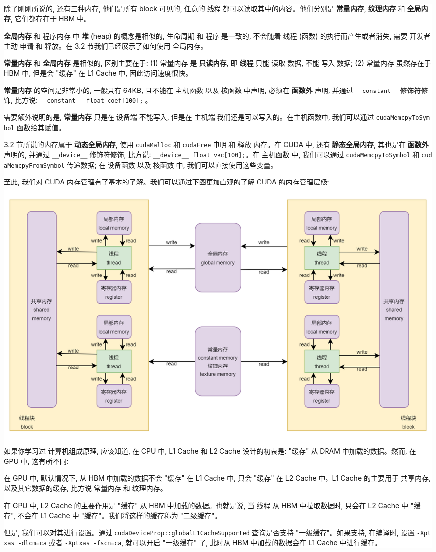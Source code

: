除了刚刚所说的, 还有三种内存, 他们是所有 block 可见的, 任意的 线程 都可以读取其中的内容。他们分别是 **常量内存**, **纹理内存** 和 **全局内存**, 它们都存在于 HBM 中。

**全局内存** 和 程序内存 中 **堆** (heap) 的概念是相似的, 生命周期 和 程序 是一致的, 不会随着 线程 (函数) 的执行而产生或者消失, 需要 开发者 主动 申请 和 释放。在 3.2 节我们已经展示了如何使用 全局内存。

**常量内存** 和 **全局内存** 是相似的, 区别主要在于: (1) 常量内存 是 **只读内存**, 即 **线程** 只能 读取 数据, 不能 写入 数据; (2) 常量内存 虽然存在于 HBM 中, 但是会 "缓存" 在 L1 Cache 中, 因此访问速度很快。

**常量内存** 的空间是非常小的, 一般只有 64KB, 且不能在 主机函数 以及 核函数 中声明, 必须在 **函数外** 声明, 并通过 `__constant__` 修饰符修饰, 比方说: `__constant__ float coef[100];` 。

需要额外说明的是, **常量内存** 只是在 设备端 不能写入, 但是在 主机端 我们还是可以写入的。在主机函数中, 我们可以通过 `cudaMemcpyToSymbol` 函数给其赋值。

3.2 节所说的内存属于 **动态全局内存**, 使用 `cudaMalloc` 和 `cudaFree` 申明 和 释放 内存。在 CUDA 中, 还有 **静态全局内存**, 其也是在 **函数外** 声明的, 并通过 `__device__` 修饰符修饰, 比方说: `__device__ float vec[100];`。在 主机函数 中, 我们可以通过 `cudaMemcpyToSymbol` 和 `cudaMemcpyFromSymbol` 传递数据; 在 设备函数 以及 核函数 中, 我们可以直接使用这些变量。

至此, 我们对 CUDA 内存管理有了基本的了解。我们可以通过下图更加直观的了解 CUDA 的内存管理层级:

![图七: CUDA 内存管理](./assets/07_cuda_memory.png)

如果你学习过 计算机组成原理, 应该知道, 在 CPU 中, L1 Cache 和 L2 Cache 设计的初衷是: "缓存" 从 DRAM 中加载的数据。然而, 在 GPU 中, 这有所不同:

在 GPU 中, 默认情况下, 从 HBM 中加载的数据不会 "缓存" 在 L1 Cache 中, 只会 "缓存" 在 L2 Cache 中。L1 Cache 的主要用于 共享内存, 以及其它数据的缓存, 比方说 常量内存 和 纹理内存。

在 GPU 中, L2 Cache 的主要作用是 "缓存" 从 HBM 中加载的数据。也就是说, 当 线程 从 HBM 中拉取数据时, 只会在 L2 Cache 中 "缓存", 不会在 L1 Cache 中 "缓存"。我们将这样的缓存称为 "二级缓存"。

但是, 我们可以对其进行设置。通过 `cudaDeviceProp::globalL1CacheSupported` 查询是否支持 "一级缓存"。如果支持, 在编译时, 设置 `-Xptxas -dlcm=ca` 或者 `-Xptxas -fscm=ca`, 就可以开启 "一级缓存" 了, 此时从 HBM 中加载的数据会在 L1 Cache 中进行缓存。
